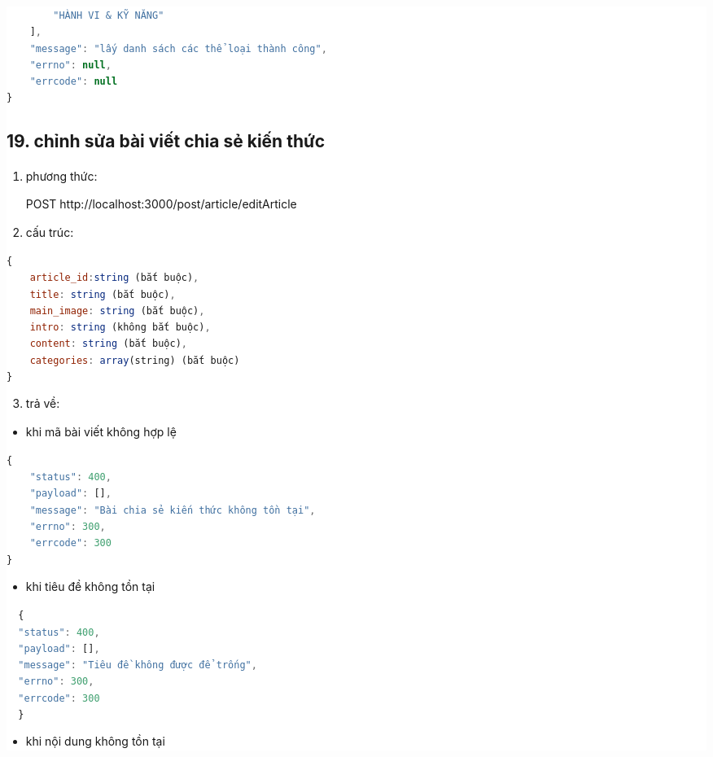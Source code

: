 ```javascript
        "HÀNH VI & KỸ NĂNG"
    ],
    "message": "lấy danh sách các thể loại thành công",
    "errno": null,
    "errcode": null
}
```

## 19. chỉnh sửa bài viết chia sẻ kiến thức

1. phương thức:

   POST http://localhost:3000/post/article/editArticle

2. cấu trúc:

```javascript
{
    article_id:string (bắt buộc),
    title: string (bắt buộc),
    main_image: string (bắt buộc),
    intro: string (không bắt buộc),
    content: string (bắt buộc),
    categories: array(string) (bắt buộc)
}
```

3. trả về:

- khi mã bài viết không hợp lệ

```javascript
{
    "status": 400,
    "payload": [],
    "message": "Bài chia sẻ kiến thức không tồn tại",
    "errno": 300,
    "errcode": 300
}
```

- khi tiêu đề không tồn tại

```javascript
  {
  "status": 400,
  "payload": [],
  "message": "Tiêu đề không được để trống",
  "errno": 300,
  "errcode": 300
  }

```

- khi nội dung không tồn tại
